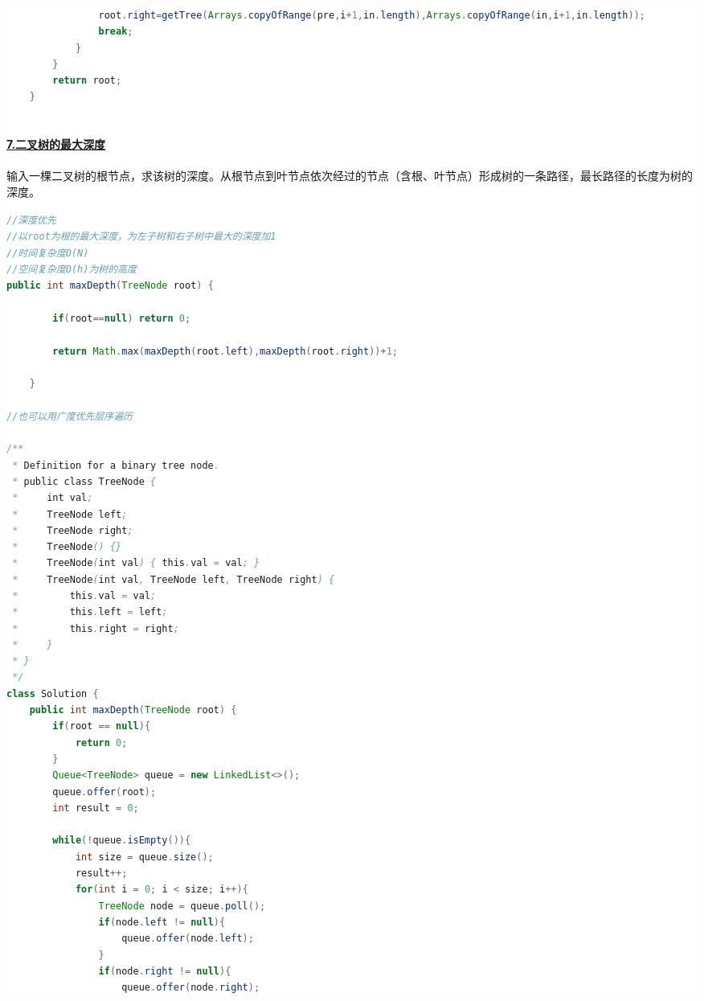 ```java
                root.right=getTree(Arrays.copyOfRange(pre,i+1,in.length),Arrays.copyOfRange(in,i+1,in.length));
                break;
            }
        }
        return root;
    }
    
```

#### [7.二叉树的最大深度](https://leetcode-cn.com/problems/er-cha-shu-de-shen-du-lcof/)

输入一棵二叉树的根节点，求该树的深度。从根节点到叶节点依次经过的节点（含根、叶节点）形成树的一条路径，最长路径的长度为树的深度。

```java
//深度优先 
//以root为根的最大深度，为左子树和右子树中最大的深度加1
//时间复杂度O(N)
//空间复杂度O(h)为树的高度
public int maxDepth(TreeNode root) {

        if(root==null) return 0;

        return Math.max(maxDepth(root.left),maxDepth(root.right))+1;

    }

//也可以用广度优先层序遍历

/**
 * Definition for a binary tree node.
 * public class TreeNode {
 *     int val;
 *     TreeNode left;
 *     TreeNode right;
 *     TreeNode() {}
 *     TreeNode(int val) { this.val = val; }
 *     TreeNode(int val, TreeNode left, TreeNode right) {
 *         this.val = val;
 *         this.left = left;
 *         this.right = right;
 *     }
 * }
 */
class Solution {
    public int maxDepth(TreeNode root) {
        if(root == null){
            return 0;
        }
        Queue<TreeNode> queue = new LinkedList<>();
        queue.offer(root);
        int result = 0;

        while(!queue.isEmpty()){
            int size = queue.size();
            result++;
            for(int i = 0; i < size; i++){
                TreeNode node = queue.poll();
                if(node.left != null){
                    queue.offer(node.left);
                }
                if(node.right != null){
                    queue.offer(node.right);
```